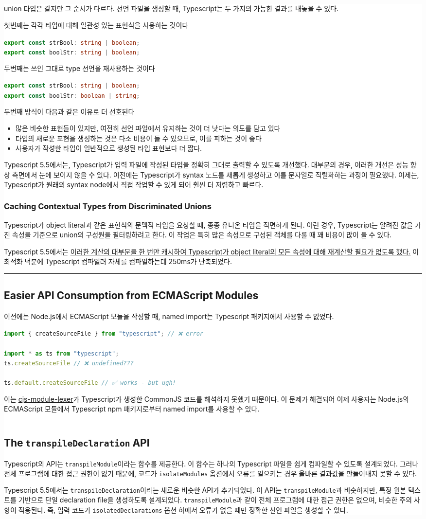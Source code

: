 union 타입은 같지만 그 순서가 다르다. 선언 파일을 생성할 때, Typescript는 두 가지의 가능한 결과를 내놓을 수 있다.

첫번째는 각각 타입에 대해 일관성 있는 표현식을 사용하는 것이다
```typescript
export const strBool: string | boolean;
export const boolStr: string | boolean;
```

두번째는 쓰인 그대로 type 선언을 재사용하는 것이다
```typescript
export const strBool: string | boolean;
export const boolStr: boolean | string;
```

두번째 방식이 다음과 같은 이유로 더 선호된다
- 많은 비슷한 표현들이 있지만, 여전히 선언 파일에서 유지하는 것이 더 낫다는 의도를 담고 있다
- 타입의 새로운 표현을 생성하는 것은 다소 비용이 들 수 있으므로, 이를 피하는 것이 좋다
- 사용자가 작성한 타입이 일반적으로 생성된 타입 표현보다 더 짧다.

Typescript 5.5에서는, Typescript가 입력 파일에 작성된 타입을 정확히 그대로 출력할 수 있도록 개선했다. 대부분의 경우, 이러한 개선은 성능 향상 측면에서 눈에 보이지 않을 수 있다. 이전에는 Typescript가 syntax 노드를 새롭게 생성하고 이를 문자열로 직렬화하는 과정이 필요했다. 이제는, Typescript가 원래의 syntax node에서 직접 작업할 수 있게 되어 훨씬 더 저렴하고 빠르다.

### Caching Contextual Types from Discriminated Unions
Typescript가 object literal과 같은 표현식의 문맥적 타입을 요청할 때, 종종 유니온 타입을 직면하게 된다. 이런 경우, Typescript는 알려진 값을 가진 속성을 기준으로 union의 구성원을 필터링하려고 한다. 이 작업은 특히 많은 속성으로 구성된 객체를 다룰 때 꽤 비용이 많이 들 수 있다.

Typescript 5.5에서는 [이러한 계산의 대부분을 한 번만 캐시하여 Typescript가 object literal의 모든 속성에 대해 재계산할 필요가 없도록 했다.](https://github.com/microsoft/TypeScript/pull/58372) 이 최적화 덕분에 Typescript 컴파일러 자체를 컴파일하는데 250ms가 단축되었다.

---
## Easier API Consumption from ECMAScript Modules
이전에는 Node.js에서 ECMAScript 모듈을 작성할 때, named import는 Typescript 패키지에서 사용할 수 없었다.
```typescript
import { createSourceFile } from "typescript"; // ❌ error

import * as ts from "typescript";
ts.createSourceFile // ❌ undefined???

ts.default.createSourceFile // ✅ works - but ugh!
```

이는 [cjs-module-lexer](https://github.com/guybedford/es-module-lexer)가 Typescript가 생성한 CommonJS 코드를 해석하지 못했기 때문이다. 이 문제가 해결되어 이제 사용자는 Node.js의 ECMAScript 모듈에서 Typescript npm 패키지로부터 named import를 사용할 수 있다.

---
## The `transpileDeclaration` API
Typescript의 API는 `transpileModule`이라는 함수를 제공한다. 이 함수는 하나의 Typescript 파일을 쉽게 컴파일할 수 있도록 설계되었다. 그러나 전체 프로그램에 대한 접근 권한이 없기 때문에, 코드가 `isolateModules` 옵션에서 오류를 일으키는 경우 올바른 결과값을 만들어내지 못할 수 있다.

Typescript 5.5에서는 `transpileDeclaration`이라는 새로운 비슷한 API가 추가되었다. 이 API는 `transpileModule`과 비슷하지만, 특정 원본 텍스트를 기반으로 단일 declaration file을 생성하도록 설계되었다. `transpileModule`과 같이 전체 프로그램에 대한 접근 권한은 없으며, 비슷한 주의 사항이 적용된다. 즉, 입력 코드가 `isolatedDeclarations`  옵션 하에서 오류가 없을 때만 정확한 선언 파일을 생성할 수 있다.
